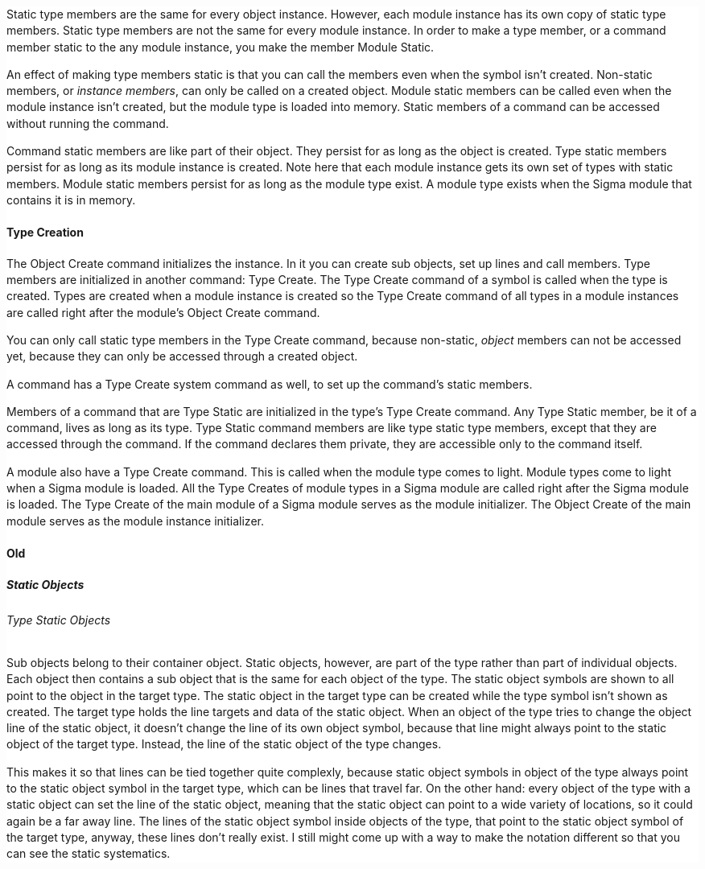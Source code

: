 Static type members are the same for every object instance. However, each module instance has its own copy of static type members. Static type members are not the same for every module instance. In order to make a type member, or a command member static to the any module instance, you make the member Module Static.

An effect of making type members static is that you can call the members even when the symbol isn’t created. Non-static members, or *instance members*, can only be called on a created object. Module static members can be called even when the module instance isn’t created, but the module type is loaded into memory. Static members of a command can be accessed without running the command.

Command static members are like part of their object. They persist for as long as the object is created. Type static members persist for as long as its module instance is created. Note here that each module instance gets its own set of types with static members. Module static members persist for as long as the module type exist. A module type exists when the Sigma module that contains it is in memory.

#### Type Creation

The Object Create command initializes the instance. In it you can create sub objects, set up lines and call members. Type members are initialized in another command: Type Create. The Type Create command of a symbol is called when the type is created. Types are created when a module instance is created so the Type Create command of all types in a module instances are called right after the module’s Object Create command.

You can only call static type members in the Type Create command, because non-static, *object* members can not be accessed yet, because they can only be accessed through a created object.

A command has a Type Create system command as well, to set up the command’s static members.

Members of a command that are Type Static are initialized in the type’s Type Create command. Any Type Static member, be it of a command, lives as long as its type. Type Static command members are like type static type members, except that they are accessed through the command. If the command declares them private, they are accessible only to the command itself.

A module also have a Type Create command. This is called when the module type comes to light. Module types come to light when a Sigma module is loaded. All the Type Creates of module types in a Sigma module are called right after the Sigma module is loaded. The Type Create of the main module of a Sigma module serves as the module initializer. The Object Create of the main module serves as the module instance initializer.

#### Old

##### Static Objects

###### Type Static Objects

Sub objects belong to their container object. Static objects, however, are part of the type rather than part of individual objects. Each object then contains a sub object that is the same for each object of the type. The static object symbols are shown to all point to the object in the target type. The static object in the target type can be created while the type symbol isn’t shown as created. The target type holds the line targets and data of the static object. When an object of the type tries to change the object line of the static object, it doesn’t change the line of its own object symbol, because that line might always point to the static object of the target type. Instead, the line of the static object of the type changes.

This makes it so that lines can be tied together quite complexly, because static object symbols in object of the type always point to the static object symbol in the target type, which can be lines that travel far. On the other hand: every object of the type with a static object can set the line of the static object, meaning that the static object can point to a wide variety of locations, so it could again be a far away line. The lines of the static object symbol inside objects of the type, that point to the static object symbol of the target type, anyway, these lines don’t really exist. I still might come up with a way to make the notation different so that you can see the static systematics.
